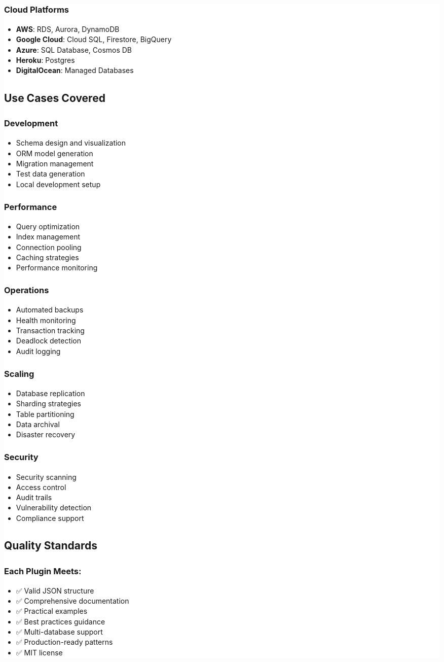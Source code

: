 ### Cloud Platforms
- **AWS**: RDS, Aurora, DynamoDB
- **Google Cloud**: Cloud SQL, Firestore, BigQuery
- **Azure**: SQL Database, Cosmos DB
- **Heroku**: Postgres
- **DigitalOcean**: Managed Databases

## Use Cases Covered

### Development
- Schema design and visualization
- ORM model generation
- Migration management
- Test data generation
- Local development setup

### Performance
- Query optimization
- Index management
- Connection pooling
- Caching strategies
- Performance monitoring

### Operations
- Automated backups
- Health monitoring
- Transaction tracking
- Deadlock detection
- Audit logging

### Scaling
- Database replication
- Sharding strategies
- Table partitioning
- Data archival
- Disaster recovery

### Security
- Security scanning
- Access control
- Audit trails
- Vulnerability detection
- Compliance support

## Quality Standards

### Each Plugin Meets:
- ✅ Valid JSON structure
- ✅ Comprehensive documentation
- ✅ Practical examples
- ✅ Best practices guidance
- ✅ Multi-database support
- ✅ Production-ready patterns
- ✅ MIT license
